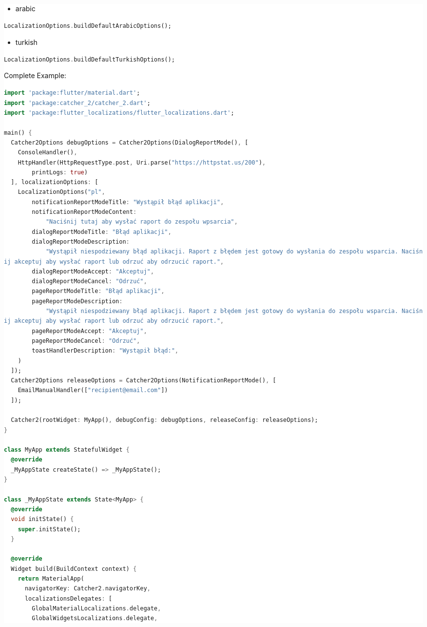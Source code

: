 * arabic
```dart
LocalizationOptions.buildDefaultArabicOptions();
```
* turkish
```dart
LocalizationOptions.buildDefaultTurkishOptions();
```

Complete Example:
```dart
import 'package:flutter/material.dart';
import 'package:catcher_2/catcher_2.dart';
import 'package:flutter_localizations/flutter_localizations.dart';

main() {
  Catcher2Options debugOptions = Catcher2Options(DialogReportMode(), [
    ConsoleHandler(),
    HttpHandler(HttpRequestType.post, Uri.parse("https://httpstat.us/200"),
        printLogs: true)
  ], localizationOptions: [
    LocalizationOptions("pl",
        notificationReportModeTitle: "Wystąpił błąd aplikacji",
        notificationReportModeContent:
            "Naciśnij tutaj aby wysłać raport do zespołu wpsarcia",
        dialogReportModeTitle: "Błąd aplikacji",
        dialogReportModeDescription:
            "Wystąpił niespodziewany błąd aplikacji. Raport z błędem jest gotowy do wysłania do zespołu wsparcia. Naciśnij akceptuj aby wysłać raport lub odrzuć aby odrzucić raport.",
        dialogReportModeAccept: "Akceptuj",
        dialogReportModeCancel: "Odrzuć",
        pageReportModeTitle: "Błąd aplikacji",
        pageReportModeDescription:
            "Wystąpił niespodziewany błąd aplikacji. Raport z błędem jest gotowy do wysłania do zespołu wsparcia. Naciśnij akceptuj aby wysłać raport lub odrzuć aby odrzucić raport.",
        pageReportModeAccept: "Akceptuj",
        pageReportModeCancel: "Odrzuć",
        toastHandlerDescription: "Wystąpił błąd:",
    ) 
  ]);
  Catcher2Options releaseOptions = Catcher2Options(NotificationReportMode(), [
    EmailManualHandler(["recipient@email.com"])
  ]);

  Catcher2(rootWidget: MyApp(), debugConfig: debugOptions, releaseConfig: releaseOptions);
}

class MyApp extends StatefulWidget {
  @override
  _MyAppState createState() => _MyAppState();
}

class _MyAppState extends State<MyApp> {
  @override
  void initState() {
    super.initState();
  }

  @override
  Widget build(BuildContext context) {
    return MaterialApp(
      navigatorKey: Catcher2.navigatorKey,
      localizationsDelegates: [
        GlobalMaterialLocalizations.delegate,
        GlobalWidgetsLocalizations.delegate,
```